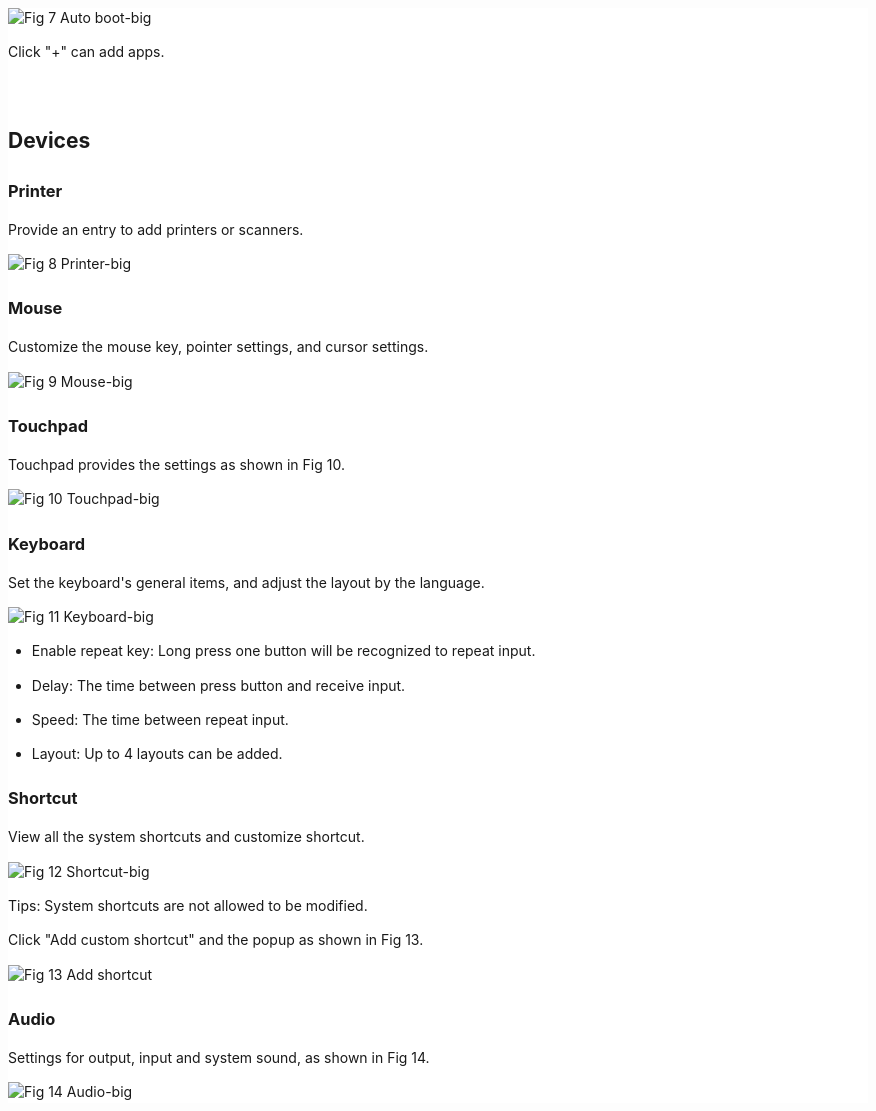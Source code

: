 ![Fig 7 Auto boot-big](image/7.png)

Click "+" can add apps.

<br>

## Devices
### Printer
Provide an entry to add printers or scanners. 

![Fig 8 Printer-big](image/8.png)

### Mouse
Customize the mouse key, pointer settings, and cursor settings.

![Fig 9 Mouse-big](image/9.png)

### Touchpad
Touchpad provides the settings as shown in Fig 10.

![Fig 10 Touchpad-big](image/10.png)

### Keyboard
Set the keyboard's general items, and adjust the layout by the language.

![Fig 11 Keyboard-big](image/11.png)

- Enable repeat key: Long press one button will be recognized to repeat input.

- Delay: The time between press button and receive input.

- Speed: The time between repeat input.

- Layout: Up to 4 layouts can be added.

### Shortcut
View all the system shortcuts and customize shortcut.

![Fig 12 Shortcut-big](image/12.png)

Tips: System shortcuts are not allowed to be modified.

Click "Add custom shortcut" and the popup as shown in Fig 13.

![Fig 13 Add shortcut](image/13.png)

### Audio
Settings for output, input and system sound, as shown in Fig 14.

![Fig 14 Audio-big](image/14.png)
